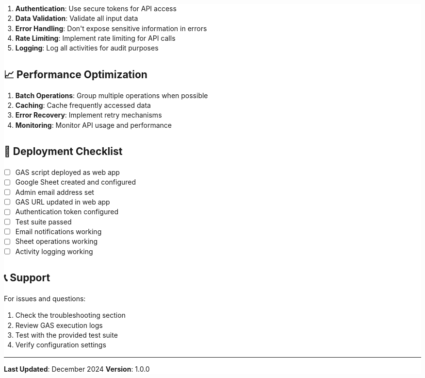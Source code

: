 1. **Authentication**: Use secure tokens for API access
2. **Data Validation**: Validate all input data
3. **Error Handling**: Don't expose sensitive information in errors
4. **Rate Limiting**: Implement rate limiting for API calls
5. **Logging**: Log all activities for audit purposes

## 📈 Performance Optimization

1. **Batch Operations**: Group multiple operations when possible
2. **Caching**: Cache frequently accessed data
3. **Error Recovery**: Implement retry mechanisms
4. **Monitoring**: Monitor API usage and performance

## 🚀 Deployment Checklist

- [ ] GAS script deployed as web app
- [ ] Google Sheet created and configured
- [ ] Admin email address set
- [ ] GAS URL updated in web app
- [ ] Authentication token configured
- [ ] Test suite passed
- [ ] Email notifications working
- [ ] Sheet operations working
- [ ] Activity logging working

## 📞 Support

For issues and questions:

1. Check the troubleshooting section
2. Review GAS execution logs
3. Test with the provided test suite
4. Verify configuration settings

---

**Last Updated**: December 2024
**Version**: 1.0.0 